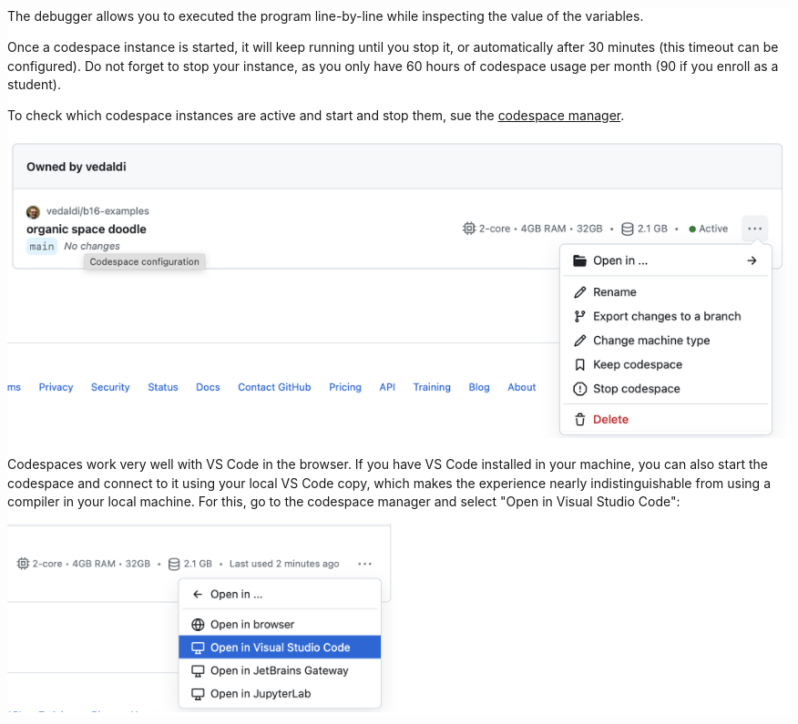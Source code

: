    The debugger allows you to executed the program line-by-line while inspecting the value of the variables.

Once a codespace instance is started, it will keep running until you stop it, or automatically after 30 minutes (this timeout can be configured). Do not forget to stop your instance, as you only have 60 hours of codespace usage per month (90 if you enroll as a student).

To check which codespace instances are active and start and stop them, sue the [codespace manager](https://github.com/codespaces/).

![Codespace manager](docs/codespace-manager.png)

Codespaces work very well with VS Code in the browser. If you have VS Code installed in your machine, you can also start the codespace and connect to it using your local VS Code copy, which makes the experience nearly indistinguishable from using a compiler in your local machine. For this, go to the codespace manager and select "Open in Visual Studio Code":

<img src="docs/codespace-vscode.png" alt="Open codespace in VS Code" width="50%" />
